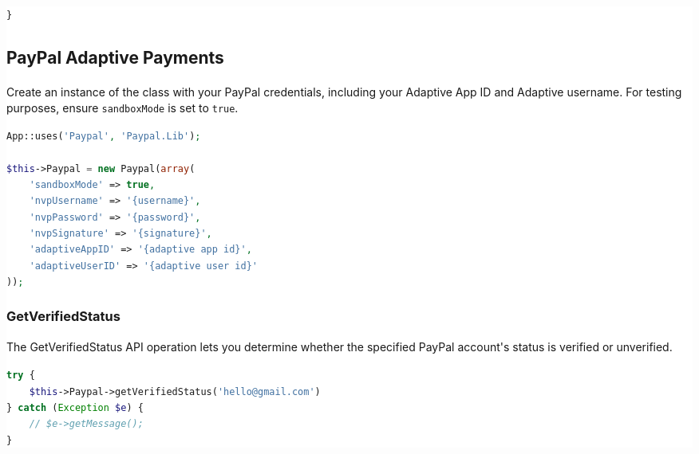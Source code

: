```php
}	
```

## PayPal Adaptive Payments

Create an instance of the class with your PayPal credentials, including your Adaptive App ID and Adaptive username. For testing purposes, ensure `sandboxMode` is set to `true`.

```php
App::uses('Paypal', 'Paypal.Lib');

$this->Paypal = new Paypal(array(
	'sandboxMode' => true,
	'nvpUsername' => '{username}',
	'nvpPassword' => '{password}',
	'nvpSignature' => '{signature}',
	'adaptiveAppID' => '{adaptive app id}',
	'adaptiveUserID' => '{adaptive user id}'
));
```

### GetVerifiedStatus

The GetVerifiedStatus API operation lets you determine whether the specified PayPal account's status is verified or unverified.

```php
try {
	$this->Paypal->getVerifiedStatus('hello@gmail.com')
} catch (Exception $e) {
	// $e->getMessage();
}	
````

